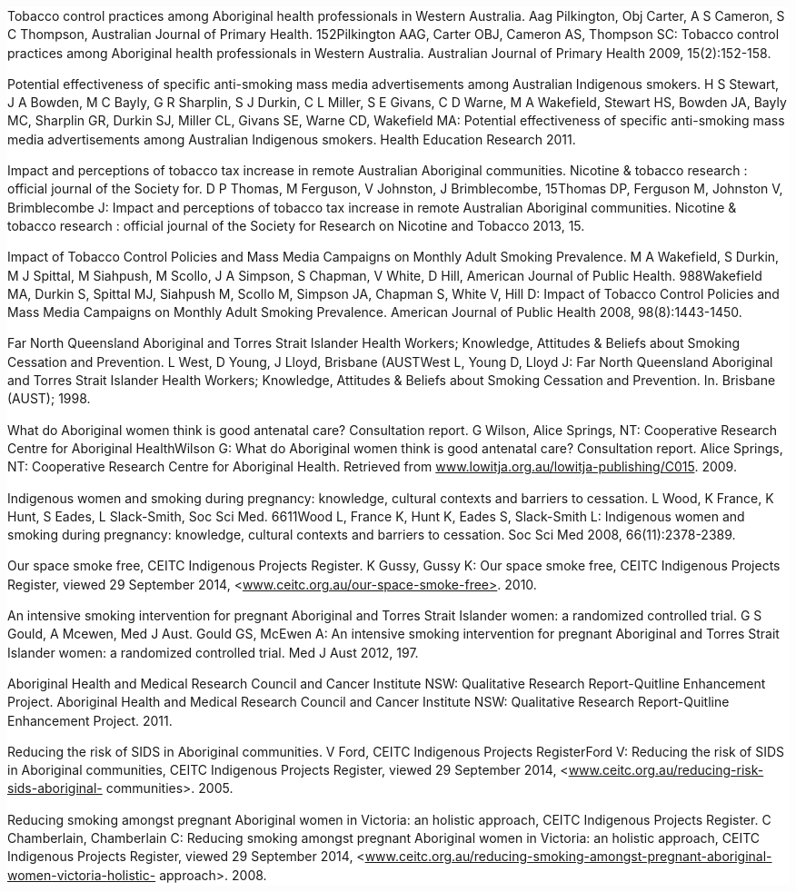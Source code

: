 Tobacco control practices among Aboriginal health professionals in Western Australia. Aag Pilkington, Obj Carter, A S Cameron, S C Thompson, Australian Journal of Primary Health. 152Pilkington AAG, Carter OBJ, Cameron AS, Thompson SC: Tobacco control practices among Aboriginal health professionals in Western Australia. Australian Journal of Primary Health 2009, 15(2):152-158.

Potential effectiveness of specific anti-smoking mass media advertisements among Australian Indigenous smokers. H S Stewart, J A Bowden, M C Bayly, G R Sharplin, S J Durkin, C L Miller, S E Givans, C D Warne, M A Wakefield, Stewart HS, Bowden JA, Bayly MC, Sharplin GR, Durkin SJ, Miller CL, Givans SE, Warne CD, Wakefield MA: Potential effectiveness of specific anti-smoking mass media advertisements among Australian Indigenous smokers. Health Education Research 2011.

Impact and perceptions of tobacco tax increase in remote Australian Aboriginal communities. Nicotine & tobacco research : official journal of the Society for. D P Thomas, M Ferguson, V Johnston, J Brimblecombe, 15Thomas DP, Ferguson M, Johnston V, Brimblecombe J: Impact and perceptions of tobacco tax increase in remote Australian Aboriginal communities. Nicotine & tobacco research : official journal of the Society for Research on Nicotine and Tobacco 2013, 15.

Impact of Tobacco Control Policies and Mass Media Campaigns on Monthly Adult Smoking Prevalence. M A Wakefield, S Durkin, M J Spittal, M Siahpush, M Scollo, J A Simpson, S Chapman, V White, D Hill, American Journal of Public Health. 988Wakefield MA, Durkin S, Spittal MJ, Siahpush M, Scollo M, Simpson JA, Chapman S, White V, Hill D: Impact of Tobacco Control Policies and Mass Media Campaigns on Monthly Adult Smoking Prevalence. American Journal of Public Health 2008, 98(8):1443-1450.

Far North Queensland Aboriginal and Torres Strait Islander Health Workers; Knowledge, Attitudes & Beliefs about Smoking Cessation and Prevention. L West, D Young, J Lloyd, Brisbane (AUSTWest L, Young D, Lloyd J: Far North Queensland Aboriginal and Torres Strait Islander Health Workers; Knowledge, Attitudes & Beliefs about Smoking Cessation and Prevention. In. Brisbane (AUST); 1998.

What do Aboriginal women think is good antenatal care? Consultation report. G Wilson, Alice Springs, NT: Cooperative Research Centre for Aboriginal HealthWilson G: What do Aboriginal women think is good antenatal care? Consultation report. Alice Springs, NT: Cooperative Research Centre for Aboriginal Health. Retrieved from www.lowitja.org.au/lowitja-publishing/C015. 2009.

Indigenous women and smoking during pregnancy: knowledge, cultural contexts and barriers to cessation. L Wood, K France, K Hunt, S Eades, L Slack-Smith, Soc Sci Med. 6611Wood L, France K, Hunt K, Eades S, Slack-Smith L: Indigenous women and smoking during pregnancy: knowledge, cultural contexts and barriers to cessation. Soc Sci Med 2008, 66(11):2378-2389.

Our space smoke free, CEITC Indigenous Projects Register. K Gussy, Gussy K: Our space smoke free, CEITC Indigenous Projects Register, viewed 29 September 2014, <www.ceitc.org.au/our-space-smoke-free>. 2010.

An intensive smoking intervention for pregnant Aboriginal and Torres Strait Islander women: a randomized controlled trial. G S Gould, A Mcewen, Med J Aust. Gould GS, McEwen A: An intensive smoking intervention for pregnant Aboriginal and Torres Strait Islander women: a randomized controlled trial. Med J Aust 2012, 197.

Aboriginal Health and Medical Research Council and Cancer Institute NSW: Qualitative Research Report-Quitline Enhancement Project. Aboriginal Health and Medical Research Council and Cancer Institute NSW: Qualitative Research Report-Quitline Enhancement Project. 2011.

Reducing the risk of SIDS in Aboriginal communities. V Ford, CEITC Indigenous Projects RegisterFord V: Reducing the risk of SIDS in Aboriginal communities, CEITC Indigenous Projects Register, viewed 29 September 2014, <www.ceitc.org.au/reducing-risk-sids-aboriginal- communities>. 2005.

Reducing smoking amongst pregnant Aboriginal women in Victoria: an holistic approach, CEITC Indigenous Projects Register. C Chamberlain, Chamberlain C: Reducing smoking amongst pregnant Aboriginal women in Victoria: an holistic approach, CEITC Indigenous Projects Register, viewed 29 September 2014, <www.ceitc.org.au/reducing-smoking-amongst-pregnant-aboriginal-women-victoria-holistic- approach>. 2008.
